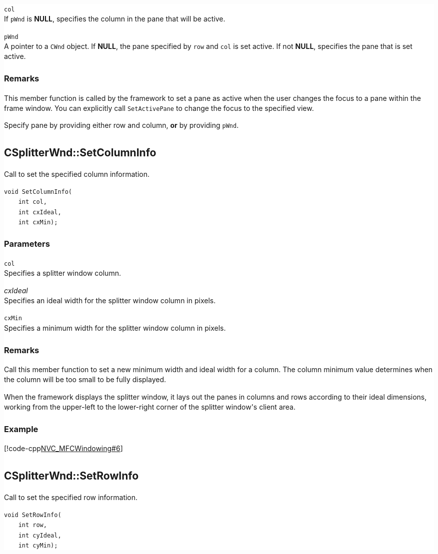  `col`  
 If `pWnd` is **NULL**, specifies the column in the pane that will be active.  
  
 `pWnd`  
 A pointer to a `CWnd` object. If **NULL**, the pane specified by `row` and `col` is set active. If not **NULL**, specifies the pane that is set active.  
  
### Remarks  
 This member function is called by the framework to set a pane as active when the user changes the focus to a pane within the frame window. You can explicitly call `SetActivePane` to change the focus to the specified view.  
  
 Specify pane by providing either row and column, **or** by providing `pWnd`.  
  
##  <a name="csplitterwnd__setcolumninfo"></a>  CSplitterWnd::SetColumnInfo  
 Call to set the specified column information.  
  
```  
void SetColumnInfo(
    int col,  
    int cxIdeal,  
    int cxMin);
```  
  
### Parameters  
 `col`  
 Specifies a splitter window column.  
  
 *cxIdeal*  
 Specifies an ideal width for the splitter window column in pixels.  
  
 `cxMin`  
 Specifies a minimum width for the splitter window column in pixels.  
  
### Remarks  
 Call this member function to set a new minimum width and ideal width for a column. The column minimum value determines when the column will be too small to be fully displayed.  
  
 When the framework displays the splitter window, it lays out the panes in columns and rows according to their ideal dimensions, working from the upper-left to the lower-right corner of the splitter window's client area.  
  
### Example  
 [!code-cpp[NVC_MFCWindowing#6](../../mfc/reference/codesnippet/cpp/csplitterwnd-class_4.cpp)]  
  
##  <a name="csplitterwnd__setrowinfo"></a>  CSplitterWnd::SetRowInfo  
 Call to set the specified row information.  
  
```  
void SetRowInfo(
    int row,  
    int cyIdeal,  
    int cyMin);
```  
  